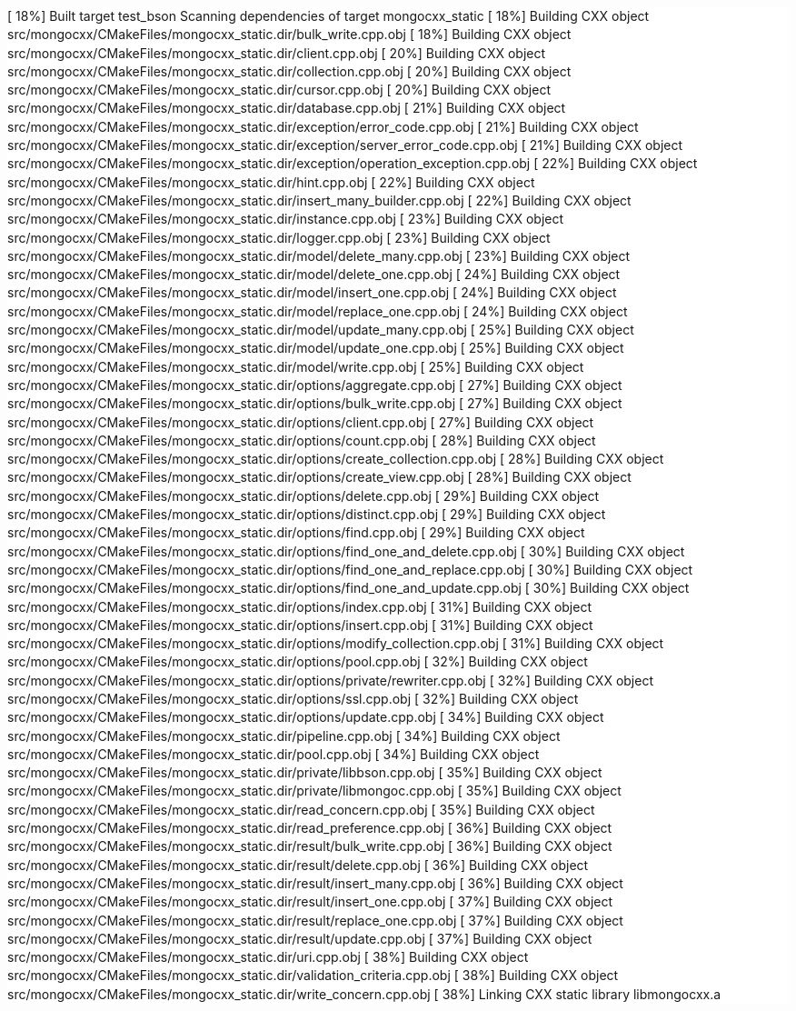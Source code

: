 [ 18%] Built target test_bson
Scanning dependencies of target mongocxx_static
[ 18%] Building CXX object src/mongocxx/CMakeFiles/mongocxx_static.dir/bulk_write.cpp.obj
[ 18%] Building CXX object src/mongocxx/CMakeFiles/mongocxx_static.dir/client.cpp.obj
[ 20%] Building CXX object src/mongocxx/CMakeFiles/mongocxx_static.dir/collection.cpp.obj
[ 20%] Building CXX object src/mongocxx/CMakeFiles/mongocxx_static.dir/cursor.cpp.obj
[ 20%] Building CXX object src/mongocxx/CMakeFiles/mongocxx_static.dir/database.cpp.obj
[ 21%] Building CXX object src/mongocxx/CMakeFiles/mongocxx_static.dir/exception/error_code.cpp.obj
[ 21%] Building CXX object src/mongocxx/CMakeFiles/mongocxx_static.dir/exception/server_error_code.cpp.obj
[ 21%] Building CXX object src/mongocxx/CMakeFiles/mongocxx_static.dir/exception/operation_exception.cpp.obj
[ 22%] Building CXX object src/mongocxx/CMakeFiles/mongocxx_static.dir/hint.cpp.obj
[ 22%] Building CXX object src/mongocxx/CMakeFiles/mongocxx_static.dir/insert_many_builder.cpp.obj
[ 22%] Building CXX object src/mongocxx/CMakeFiles/mongocxx_static.dir/instance.cpp.obj
[ 23%] Building CXX object src/mongocxx/CMakeFiles/mongocxx_static.dir/logger.cpp.obj
[ 23%] Building CXX object src/mongocxx/CMakeFiles/mongocxx_static.dir/model/delete_many.cpp.obj
[ 23%] Building CXX object src/mongocxx/CMakeFiles/mongocxx_static.dir/model/delete_one.cpp.obj
[ 24%] Building CXX object src/mongocxx/CMakeFiles/mongocxx_static.dir/model/insert_one.cpp.obj
[ 24%] Building CXX object src/mongocxx/CMakeFiles/mongocxx_static.dir/model/replace_one.cpp.obj
[ 24%] Building CXX object src/mongocxx/CMakeFiles/mongocxx_static.dir/model/update_many.cpp.obj
[ 25%] Building CXX object src/mongocxx/CMakeFiles/mongocxx_static.dir/model/update_one.cpp.obj
[ 25%] Building CXX object src/mongocxx/CMakeFiles/mongocxx_static.dir/model/write.cpp.obj
[ 25%] Building CXX object src/mongocxx/CMakeFiles/mongocxx_static.dir/options/aggregate.cpp.obj
[ 27%] Building CXX object src/mongocxx/CMakeFiles/mongocxx_static.dir/options/bulk_write.cpp.obj
[ 27%] Building CXX object src/mongocxx/CMakeFiles/mongocxx_static.dir/options/client.cpp.obj
[ 27%] Building CXX object src/mongocxx/CMakeFiles/mongocxx_static.dir/options/count.cpp.obj
[ 28%] Building CXX object src/mongocxx/CMakeFiles/mongocxx_static.dir/options/create_collection.cpp.obj
[ 28%] Building CXX object src/mongocxx/CMakeFiles/mongocxx_static.dir/options/create_view.cpp.obj
[ 28%] Building CXX object src/mongocxx/CMakeFiles/mongocxx_static.dir/options/delete.cpp.obj
[ 29%] Building CXX object src/mongocxx/CMakeFiles/mongocxx_static.dir/options/distinct.cpp.obj
[ 29%] Building CXX object src/mongocxx/CMakeFiles/mongocxx_static.dir/options/find.cpp.obj
[ 29%] Building CXX object src/mongocxx/CMakeFiles/mongocxx_static.dir/options/find_one_and_delete.cpp.obj
[ 30%] Building CXX object src/mongocxx/CMakeFiles/mongocxx_static.dir/options/find_one_and_replace.cpp.obj
[ 30%] Building CXX object src/mongocxx/CMakeFiles/mongocxx_static.dir/options/find_one_and_update.cpp.obj
[ 30%] Building CXX object src/mongocxx/CMakeFiles/mongocxx_static.dir/options/index.cpp.obj
[ 31%] Building CXX object src/mongocxx/CMakeFiles/mongocxx_static.dir/options/insert.cpp.obj
[ 31%] Building CXX object src/mongocxx/CMakeFiles/mongocxx_static.dir/options/modify_collection.cpp.obj
[ 31%] Building CXX object src/mongocxx/CMakeFiles/mongocxx_static.dir/options/pool.cpp.obj
[ 32%] Building CXX object src/mongocxx/CMakeFiles/mongocxx_static.dir/options/private/rewriter.cpp.obj
[ 32%] Building CXX object src/mongocxx/CMakeFiles/mongocxx_static.dir/options/ssl.cpp.obj
[ 32%] Building CXX object src/mongocxx/CMakeFiles/mongocxx_static.dir/options/update.cpp.obj
[ 34%] Building CXX object src/mongocxx/CMakeFiles/mongocxx_static.dir/pipeline.cpp.obj
[ 34%] Building CXX object src/mongocxx/CMakeFiles/mongocxx_static.dir/pool.cpp.obj
[ 34%] Building CXX object src/mongocxx/CMakeFiles/mongocxx_static.dir/private/libbson.cpp.obj
[ 35%] Building CXX object src/mongocxx/CMakeFiles/mongocxx_static.dir/private/libmongoc.cpp.obj
[ 35%] Building CXX object src/mongocxx/CMakeFiles/mongocxx_static.dir/read_concern.cpp.obj
[ 35%] Building CXX object src/mongocxx/CMakeFiles/mongocxx_static.dir/read_preference.cpp.obj
[ 36%] Building CXX object src/mongocxx/CMakeFiles/mongocxx_static.dir/result/bulk_write.cpp.obj
[ 36%] Building CXX object src/mongocxx/CMakeFiles/mongocxx_static.dir/result/delete.cpp.obj
[ 36%] Building CXX object src/mongocxx/CMakeFiles/mongocxx_static.dir/result/insert_many.cpp.obj
[ 36%] Building CXX object src/mongocxx/CMakeFiles/mongocxx_static.dir/result/insert_one.cpp.obj
[ 37%] Building CXX object src/mongocxx/CMakeFiles/mongocxx_static.dir/result/replace_one.cpp.obj
[ 37%] Building CXX object src/mongocxx/CMakeFiles/mongocxx_static.dir/result/update.cpp.obj
[ 37%] Building CXX object src/mongocxx/CMakeFiles/mongocxx_static.dir/uri.cpp.obj
[ 38%] Building CXX object src/mongocxx/CMakeFiles/mongocxx_static.dir/validation_criteria.cpp.obj
[ 38%] Building CXX object src/mongocxx/CMakeFiles/mongocxx_static.dir/write_concern.cpp.obj
[ 38%] Linking CXX static library libmongocxx.a